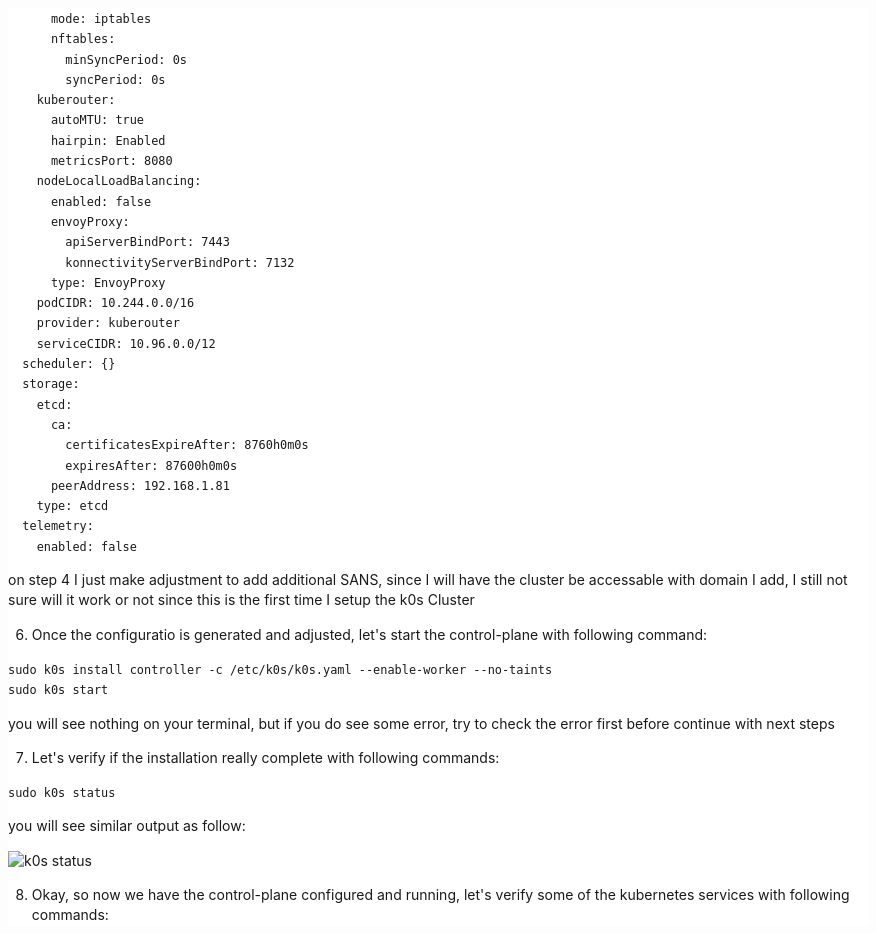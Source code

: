```
      mode: iptables
      nftables:
        minSyncPeriod: 0s
        syncPeriod: 0s
    kuberouter:
      autoMTU: true
      hairpin: Enabled
      metricsPort: 8080
    nodeLocalLoadBalancing:
      enabled: false
      envoyProxy:
        apiServerBindPort: 7443
        konnectivityServerBindPort: 7132
      type: EnvoyProxy
    podCIDR: 10.244.0.0/16
    provider: kuberouter
    serviceCIDR: 10.96.0.0/12
  scheduler: {}
  storage:
    etcd:
      ca:
        certificatesExpireAfter: 8760h0m0s
        expiresAfter: 87600h0m0s
      peerAddress: 192.168.1.81
    type: etcd
  telemetry:
    enabled: false
```

on step 4 I just make adjustment to add additional SANS, since I will have the cluster be accessable with domain I add, I still not sure will it work or not since this is the first time I setup the k0s Cluster

6. Once the configuratio is generated and adjusted, let's start the control-plane with following command:

```
sudo k0s install controller -c /etc/k0s/k0s.yaml --enable-worker --no-taints
sudo k0s start
```

you will see nothing on your terminal, but if you do see some error, try to check the error first before continue with next steps

7. Let's verify if the installation really complete with following commands:

```
sudo k0s status
```

you will see similar output as follow:

![k0s status](/img/jun-25/self-host-kubernetes-pt4/k0s-status.png)

8. Okay, so now we have the control-plane configured and running, let's verify some of the kubernetes services with following commands:
